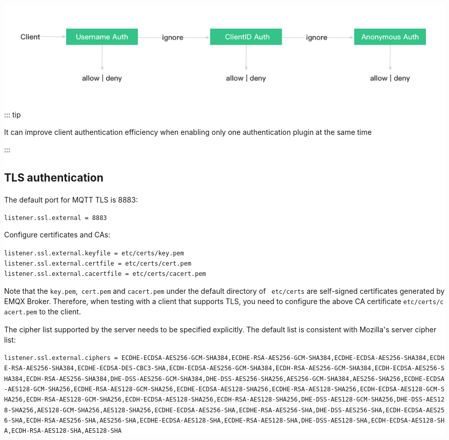 

![_images/guide_2.png](./assets/guide_2.png)



::: tip

It can improve client authentication efficiency when enabling only one authentication plugin at the same time

:::


## TLS authentication
The default port for MQTT TLS is 8883:

```bash
listener.ssl.external = 8883
```

Configure certificates and CAs:

```bash
listener.ssl.external.keyfile = etc/certs/key.pem
listener.ssl.external.certfile = etc/certs/cert.pem
listener.ssl.external.cacertfile = etc/certs/cacert.pem
```

Note that the `key.pem`,` cert.pem` and `cacert.pem` under the default directory of ` etc/certs` are self-signed certificates generated by EMQX Broker. Therefore, when testing with a client that supports TLS, you need to configure the above CA certificate `etc/certs/cacert.pem` to the client.

The cipher list supported by the server needs to be specified explicitly. The default list is consistent with Mozilla's server cipher list:

```bash
listener.ssl.external.ciphers = ECDHE-ECDSA-AES256-GCM-SHA384,ECDHE-RSA-AES256-GCM-SHA384,ECDHE-ECDSA-AES256-SHA384,ECDHE-RSA-AES256-SHA384,ECDHE-ECDSA-DES-CBC3-SHA,ECDH-ECDSA-AES256-GCM-SHA384,ECDH-RSA-AES256-GCM-SHA384,ECDH-ECDSA-AES256-SHA384,ECDH-RSA-AES256-SHA384,DHE-DSS-AES256-GCM-SHA384,DHE-DSS-AES256-SHA256,AES256-GCM-SHA384,AES256-SHA256,ECDHE-ECDSA-AES128-GCM-SHA256,ECDHE-RSA-AES128-GCM-SHA256,ECDHE-ECDSA-AES128-SHA256,ECDHE-RSA-AES128-SHA256,ECDH-ECDSA-AES128-GCM-SHA256,ECDH-RSA-AES128-GCM-SHA256,ECDH-ECDSA-AES128-SHA256,ECDH-RSA-AES128-SHA256,DHE-DSS-AES128-GCM-SHA256,DHE-DSS-AES128-SHA256,AES128-GCM-SHA256,AES128-SHA256,ECDHE-ECDSA-AES256-SHA,ECDHE-RSA-AES256-SHA,DHE-DSS-AES256-SHA,ECDH-ECDSA-AES256-SHA,ECDH-RSA-AES256-SHA,AES256-SHA,ECDHE-ECDSA-AES128-SHA,ECDHE-RSA-AES128-SHA,DHE-DSS-AES128-SHA,ECDH-ECDSA-AES128-SHA,ECDH-RSA-AES128-SHA,AES128-SHA
```
